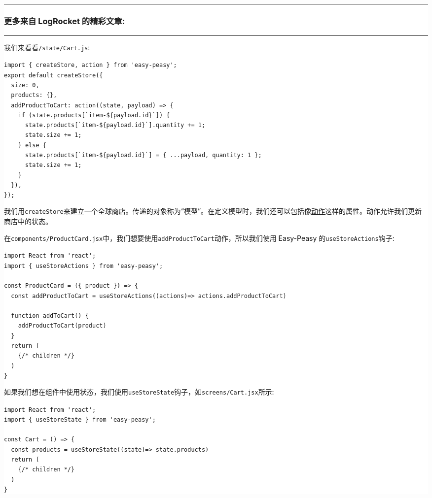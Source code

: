 * * *

### 更多来自 LogRocket 的精彩文章:

* * *

我们来看看`/state/Cart.js`:

```
import { createStore, action } from 'easy-peasy';
export default createStore({
  size: 0,
  products: {},
  addProductToCart: action((state, payload) => {
    if (state.products[`item-${payload.id}`]) {
      state.products[`item-${payload.id}`].quantity += 1;
      state.size += 1;
    } else {
      state.products[`item-${payload.id}`] = { ...payload, quantity: 1 };
      state.size += 1;
    }
  }),
});

```

我们用`createStore`来建立一个全球商店。传递的对象称为“模型”。在定义模型时，我们还可以包括像[动作](https://easy-peasy.vercel.app/docs/api/action.html)这样的属性。动作允许我们更新商店中的状态。

在`components/ProductCard.jsx`中，我们想要使用`addProductToCart`动作，所以我们使用 Easy-Peasy 的`useStoreActions`钩子:

```
import React from 'react';
import { useStoreActions } from 'easy-peasy';

const ProductCard = ({ product }) => {
  const addProductToCart = useStoreActions((actions)=> actions.addProductToCart)

  function addToCart() {
    addProductToCart(product)
  }
  return (
    {/* children */}
  )
}

```

如果我们想在组件中使用状态，我们使用`useStoreState`钩子，如`screens/Cart.jsx`所示:

```
import React from 'react';
import { useStoreState } from 'easy-peasy';

const Cart = () => {
  const products = useStoreState((state)=> state.products)
  return (
    {/* children */}
  )
}

```
